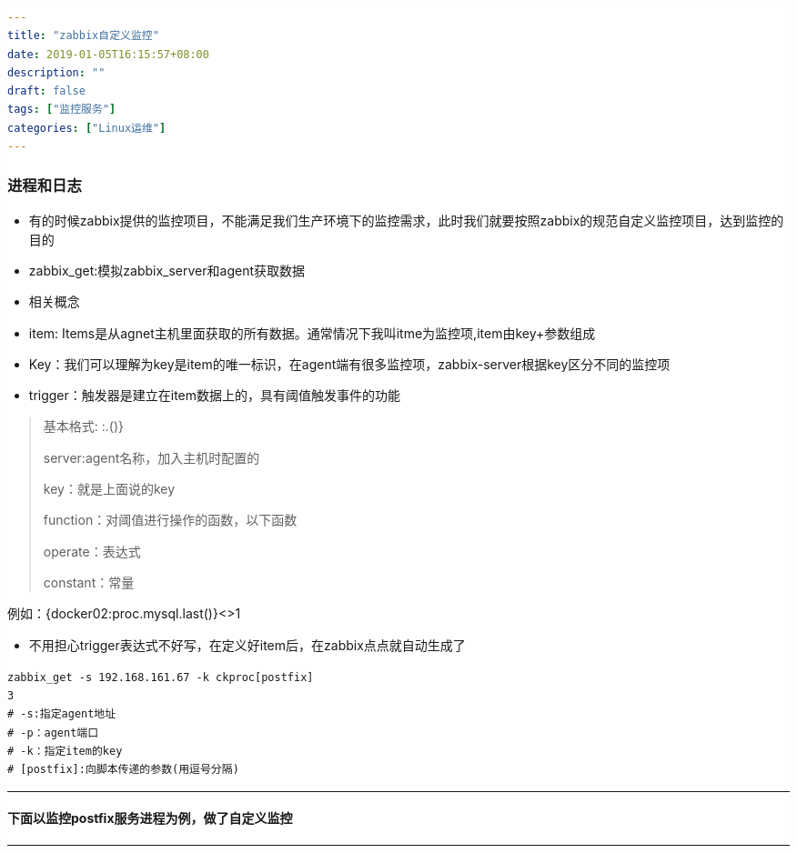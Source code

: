 ```yaml
---
title: "zabbix自定义监控"
date: 2019-01-05T16:15:57+08:00
description: ""
draft: false
tags: ["监控服务"]
categories: ["Linux运维"]
---
```






### 进程和日志

 - 有的时候zabbix提供的监控项目，不能满足我们生产环境下的监控需求，此时我们就要按照zabbix的规范自定义监控项目，达到监控的目的

 - zabbix_get:模拟zabbix_server和agent获取数据

 - 相关概念

 - item: Items是从agnet主机里面获取的所有数据。通常情况下我叫itme为监控项,item由key+参数组成
 - Key：我们可以理解为key是item的唯一标识，在agent端有很多监控项，zabbix-server根据key区分不同的监控项
 - trigger：触发器是建立在item数据上的，具有阈值触发事件的功能
>   基本格式: :.()}
>   
>   server:agent名称，加入主机时配置的
>   
>   key：就是上面说的key
>   
>   function：对阈值进行操作的函数，以下函数
>   
>   operate：表达式
>   
>   constant：常量

例如：{docker02:proc.mysql.last()}<>1

 - 不用担心trigger表达式不好写，在定义好item后，在zabbix点点就自动生成了

```
zabbix_get -s 192.168.161.67 -k ckproc[postfix]
3
# -s:指定agent地址
# -p：agent端口
# -k：指定item的key
# [postfix]:向脚本传递的参数(用逗号分隔)
```

------

#### 下面以监控postfix服务进程为例，做了自定义监控

------
